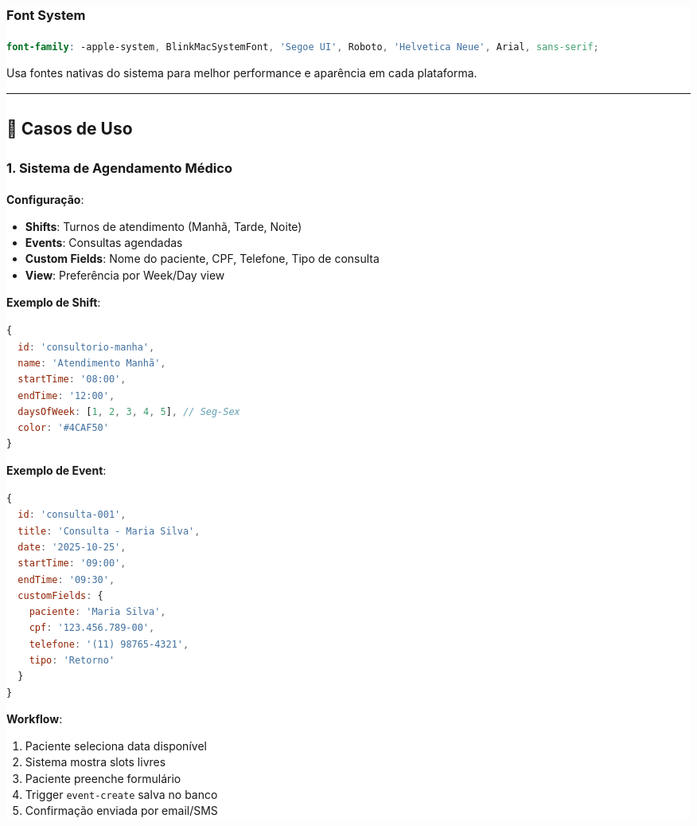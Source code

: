 
### Font System

```scss
font-family: -apple-system, BlinkMacSystemFont, 'Segoe UI', Roboto, 'Helvetica Neue', Arial, sans-serif;
```

Usa fontes nativas do sistema para melhor performance e aparência em cada plataforma.

---

## 💼 Casos de Uso

### 1. Sistema de Agendamento Médico

**Configuração**:
- **Shifts**: Turnos de atendimento (Manhã, Tarde, Noite)
- **Events**: Consultas agendadas
- **Custom Fields**: Nome do paciente, CPF, Telefone, Tipo de consulta
- **View**: Preferência por Week/Day view

**Exemplo de Shift**:
```javascript
{
  id: 'consultorio-manha',
  name: 'Atendimento Manhã',
  startTime: '08:00',
  endTime: '12:00',
  daysOfWeek: [1, 2, 3, 4, 5], // Seg-Sex
  color: '#4CAF50'
}
```

**Exemplo de Event**:
```javascript
{
  id: 'consulta-001',
  title: 'Consulta - Maria Silva',
  date: '2025-10-25',
  startTime: '09:00',
  endTime: '09:30',
  customFields: {
    paciente: 'Maria Silva',
    cpf: '123.456.789-00',
    telefone: '(11) 98765-4321',
    tipo: 'Retorno'
  }
}
```

**Workflow**:
1. Paciente seleciona data disponível
2. Sistema mostra slots livres
3. Paciente preenche formulário
4. Trigger `event-create` salva no banco
5. Confirmação enviada por email/SMS
